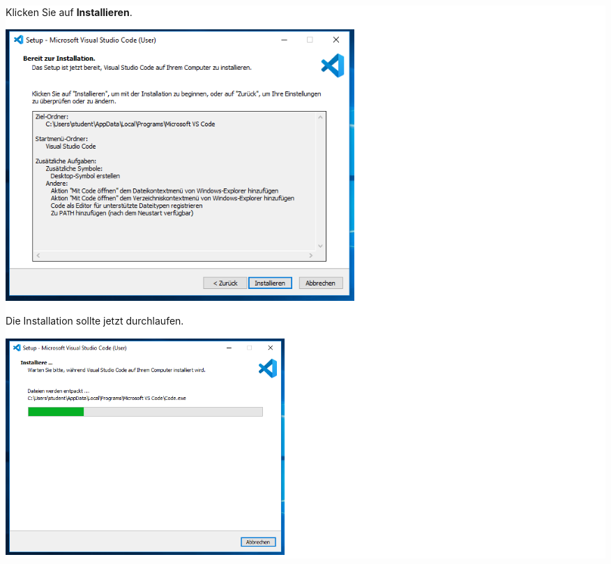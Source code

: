 Klicken Sie auf __Installieren__.

<img src="img/vscode_9.png" width="500">

Die Installation sollte jetzt durchlaufen.

<img src="img/vscode_10.png" width="400">

